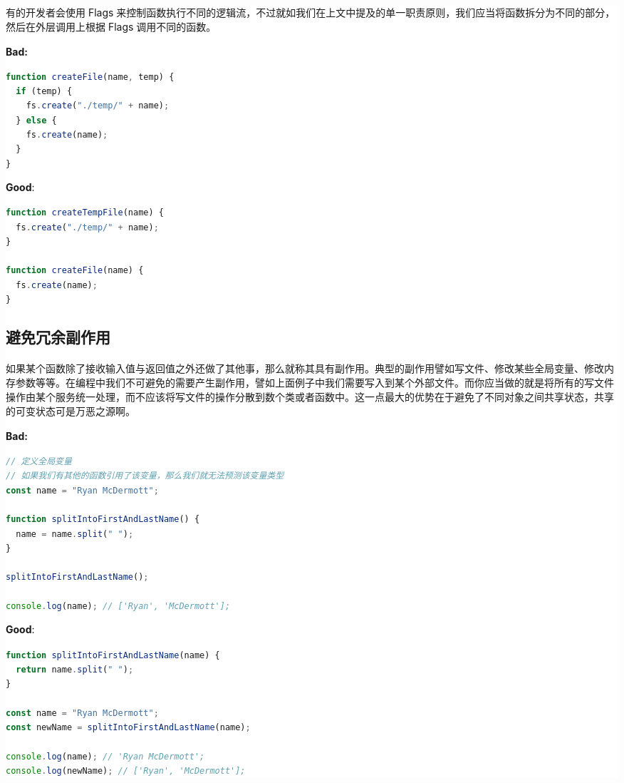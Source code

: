 有的开发者会使用 Flags 来控制函数执行不同的逻辑流，不过就如我们在上文中提及的单一职责原则，我们应当将函数拆分为不同的部分，然后在外层调用上根据 Flags 调用不同的函数。

**Bad:**

```js
function createFile(name, temp) {
  if (temp) {
    fs.create("./temp/" + name);
  } else {
    fs.create(name);
  }
}
```

**Good**:

```js
function createTempFile(name) {
  fs.create("./temp/" + name);
}

function createFile(name) {
  fs.create(name);
}
```

## 避免冗余副作用

如果某个函数除了接收输入值与返回值之外还做了其他事，那么就称其具有副作用。典型的副作用譬如写文件、修改某些全局变量、修改内存参数等等。在编程中我们不可避免的需要产生副作用，譬如上面例子中我们需要写入到某个外部文件。而你应当做的就是将所有的写文件操作由某个服务统一处理，而不应该将写文件的操作分散到数个类或者函数中。这一点最大的优势在于避免了不同对象之间共享状态，共享的可变状态可是万恶之源啊。

**Bad:**

```js
// 定义全局变量
// 如果我们有其他的函数引用了该变量，那么我们就无法预测该变量类型
const name = "Ryan McDermott";

function splitIntoFirstAndLastName() {
  name = name.split(" ");
}

splitIntoFirstAndLastName();

console.log(name); // ['Ryan', 'McDermott'];
```

**Good**:

```js
function splitIntoFirstAndLastName(name) {
  return name.split(" ");
}

const name = "Ryan McDermott";
const newName = splitIntoFirstAndLastName(name);

console.log(name); // 'Ryan McDermott';
console.log(newName); // ['Ryan', 'McDermott'];
```
